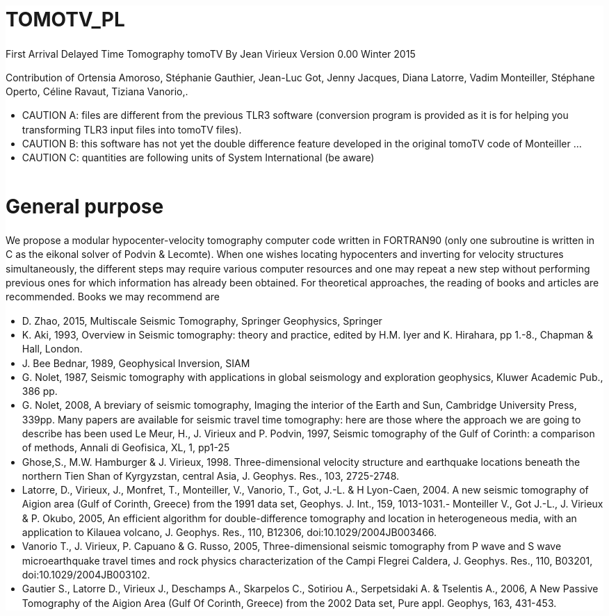 # TOMOTV_PL
First Arrival Delayed Time Tomography
tomoTV
By Jean Virieux
Version 0.00
Winter 2015

Contribution of Ortensia Amoroso, Stéphanie Gauthier, Jean-Luc Got, Jenny Jacques, Diana
Latorre, Vadim Monteiller, Stéphane Operto, Céline Ravaut, Tiziana Vanorio,.
- CAUTION A: files are different from the previous TLR3 software (conversion program is
provided as it is for helping you transforming TLR3 input files into tomoTV files).
- CAUTION B: this software has not yet the double difference feature developed in the original
tomoTV code of Monteiller …
- CAUTION C: quantities are following units of System International (be aware)

# General purpose

We propose a modular hypocenter-velocity tomography computer code written in
FORTRAN90 (only one subroutine is written in C as the eikonal solver of Podvin & Lecomte).
When one wishes locating hypocenters and inverting for velocity structures simultaneously, the
different steps may require various computer resources and one may repeat a new step without
performing previous ones for which information has already been obtained.
For theoretical approaches, the reading of books and articles are recommended. Books we may
recommend are
- D. Zhao, 2015, Multiscale Seismic Tomography, Springer Geophysics, Springer
- K. Aki, 1993, Overview in Seismic tomography: theory and practice, edited by H.M.
Iyer and K. Hirahara, pp 1.-8., Chapman & Hall, London.
- J. Bee Bednar, 1989, Geophysical Inversion, SIAM
- G. Nolet, 1987, Seismic tomography with applications in global seismology and
exploration geophysics, Kluwer Academic Pub., 386 pp.
- G. Nolet, 2008, A breviary of seismic tomography, Imaging the interior of the Earth and
Sun, Cambridge University Press, 339pp.
Many papers are available for seismic travel time tomography: here are those where the
approach we are going to describe has been used
Le Meur, H., J. Virieux and P. Podvin, 1997, Seismic tomography of the Gulf of Corinth: a
comparison of methods, Annali di Geofisica, XL, 1, pp1-25
- Ghose,S., M.W. Hamburger & J. Virieux, 1998. Three-dimensional velocity structure and earthquake
locations beneath the northern Tien Shan of Kyrgyzstan, central Asia, J. Geophys. Res., 103, 2725-2748.
- Latorre, D., Virieux, J., Monfret, T., Monteiller, V., Vanorio, T., Got, J.-L. & H Lyon-Caen, 2004. A
new seismic tomography of Aigion area (Gulf of Corinth, Greece) from the 1991 data set, Geophys. J.
Int., 159, 1013-1031.- Monteiller V., Got J.-L., J. Virieux & P. Okubo, 2005, An efficient algorithm
for double-difference tomography and location in heterogeneous media, with an application to Kilauea
volcano, J. Geophys. Res., 110, B12306, doi:10.1029/2004JB003466.
- Vanorio T., J. Virieux, P. Capuano & G. Russo, 2005, Three-dimensional seismic tomography from
P wave and S wave microearthquake travel times and rock physics characterization of the Campi
Flegrei Caldera, J. Geophys. Res., 110, B03201, doi:10.1029/2004JB003102.
- Gautier S., Latorre D., Virieux J., Deschamps A., Skarpelos C., Sotiriou A., Serpetsidaki A. &
Tselentis A., 2006, A New Passive Tomography of the Aigion Area (Gulf Of Corinth, Greece) from
the 2002 Data set, Pure appl. Geophys, 163, 431-453.
